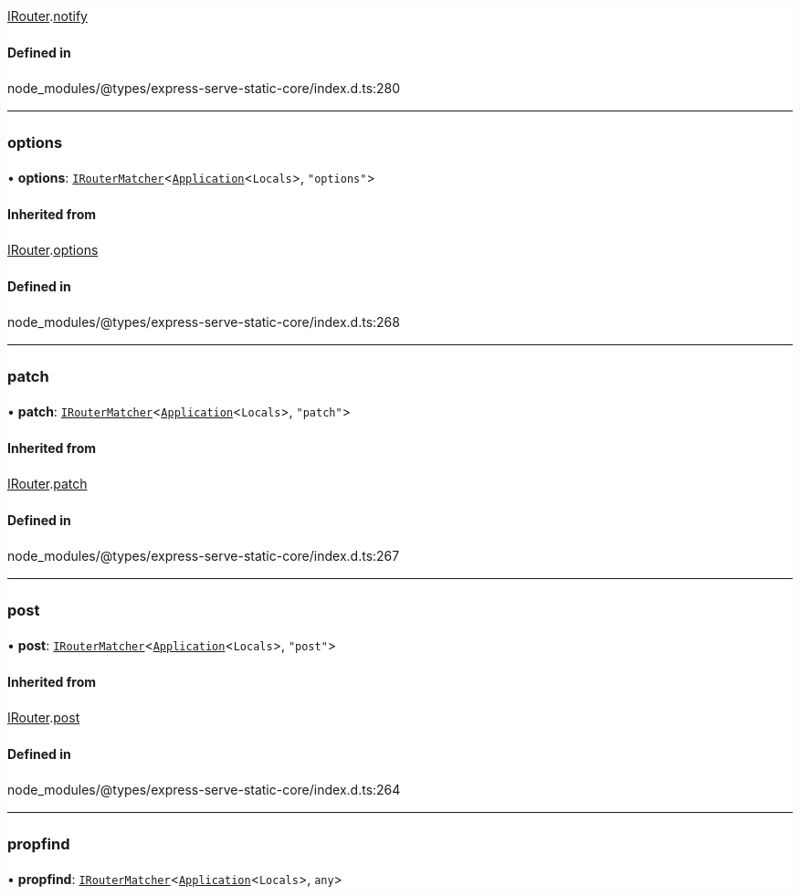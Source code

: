 [IRouter](internal_.IRouter.md).[notify](internal_.IRouter.md#notify)

#### Defined in

node_modules/@types/express-serve-static-core/index.d.ts:280

___

### options

• **options**: [`IRouterMatcher`](internal_.IRouterMatcher.md)<[`Application`](internal_.Application.md)<`Locals`\>, ``"options"``\>

#### Inherited from

[IRouter](internal_.IRouter.md).[options](internal_.IRouter.md#options)

#### Defined in

node_modules/@types/express-serve-static-core/index.d.ts:268

___

### patch

• **patch**: [`IRouterMatcher`](internal_.IRouterMatcher.md)<[`Application`](internal_.Application.md)<`Locals`\>, ``"patch"``\>

#### Inherited from

[IRouter](internal_.IRouter.md).[patch](internal_.IRouter.md#patch)

#### Defined in

node_modules/@types/express-serve-static-core/index.d.ts:267

___

### post

• **post**: [`IRouterMatcher`](internal_.IRouterMatcher.md)<[`Application`](internal_.Application.md)<`Locals`\>, ``"post"``\>

#### Inherited from

[IRouter](internal_.IRouter.md).[post](internal_.IRouter.md#post)

#### Defined in

node_modules/@types/express-serve-static-core/index.d.ts:264

___

### propfind

• **propfind**: [`IRouterMatcher`](internal_.IRouterMatcher.md)<[`Application`](internal_.Application.md)<`Locals`\>, `any`\>
